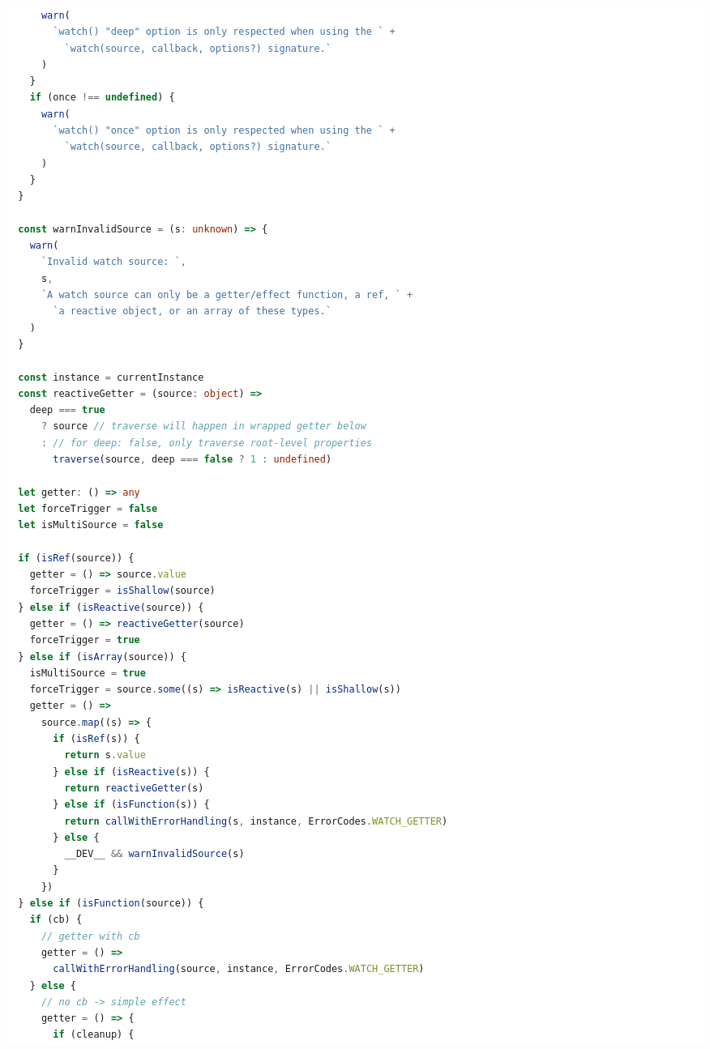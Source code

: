 ```ts
      warn(
        `watch() "deep" option is only respected when using the ` +
          `watch(source, callback, options?) signature.`
      )
    }
    if (once !== undefined) {
      warn(
        `watch() "once" option is only respected when using the ` +
          `watch(source, callback, options?) signature.`
      )
    }
  }

  const warnInvalidSource = (s: unknown) => {
    warn(
      `Invalid watch source: `,
      s,
      `A watch source can only be a getter/effect function, a ref, ` +
        `a reactive object, or an array of these types.`
    )
  }

  const instance = currentInstance
  const reactiveGetter = (source: object) =>
    deep === true
      ? source // traverse will happen in wrapped getter below
      : // for deep: false, only traverse root-level properties
        traverse(source, deep === false ? 1 : undefined)

  let getter: () => any
  let forceTrigger = false
  let isMultiSource = false

  if (isRef(source)) {
    getter = () => source.value
    forceTrigger = isShallow(source)
  } else if (isReactive(source)) {
    getter = () => reactiveGetter(source)
    forceTrigger = true
  } else if (isArray(source)) {
    isMultiSource = true
    forceTrigger = source.some((s) => isReactive(s) || isShallow(s))
    getter = () =>
      source.map((s) => {
        if (isRef(s)) {
          return s.value
        } else if (isReactive(s)) {
          return reactiveGetter(s)
        } else if (isFunction(s)) {
          return callWithErrorHandling(s, instance, ErrorCodes.WATCH_GETTER)
        } else {
          __DEV__ && warnInvalidSource(s)
        }
      })
  } else if (isFunction(source)) {
    if (cb) {
      // getter with cb
      getter = () =>
        callWithErrorHandling(source, instance, ErrorCodes.WATCH_GETTER)
    } else {
      // no cb -> simple effect
      getter = () => {
        if (cleanup) {
```